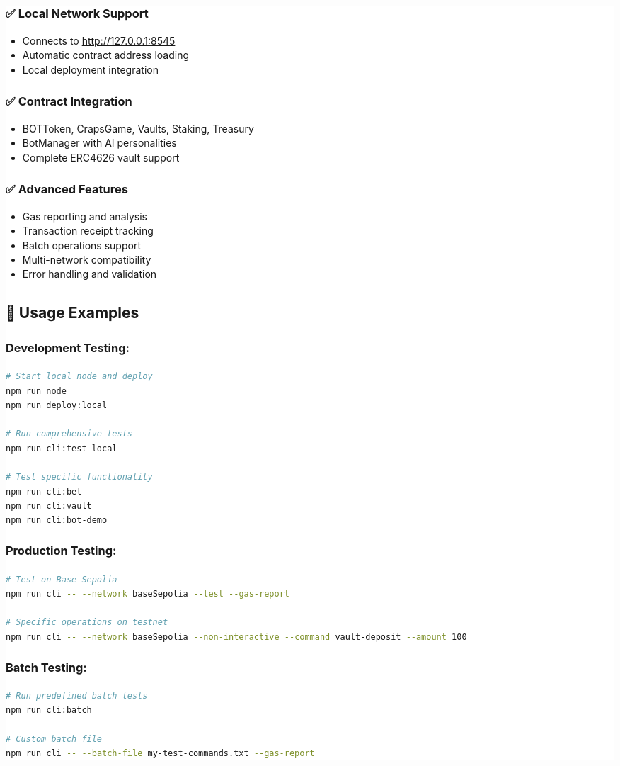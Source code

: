 ### ✅ Local Network Support
- Connects to http://127.0.0.1:8545
- Automatic contract address loading
- Local deployment integration

### ✅ Contract Integration
- BOTToken, CrapsGame, Vaults, Staking, Treasury
- BotManager with AI personalities
- Complete ERC4626 vault support

### ✅ Advanced Features
- Gas reporting and analysis
- Transaction receipt tracking
- Batch operations support
- Multi-network compatibility
- Error handling and validation

## 🚀 Usage Examples

### Development Testing:
```bash
# Start local node and deploy
npm run node
npm run deploy:local

# Run comprehensive tests
npm run cli:test-local

# Test specific functionality
npm run cli:bet
npm run cli:vault
npm run cli:bot-demo
```

### Production Testing:
```bash
# Test on Base Sepolia
npm run cli -- --network baseSepolia --test --gas-report

# Specific operations on testnet
npm run cli -- --network baseSepolia --non-interactive --command vault-deposit --amount 100
```

### Batch Testing:
```bash
# Run predefined batch tests
npm run cli:batch

# Custom batch file
npm run cli -- --batch-file my-test-commands.txt --gas-report
```

